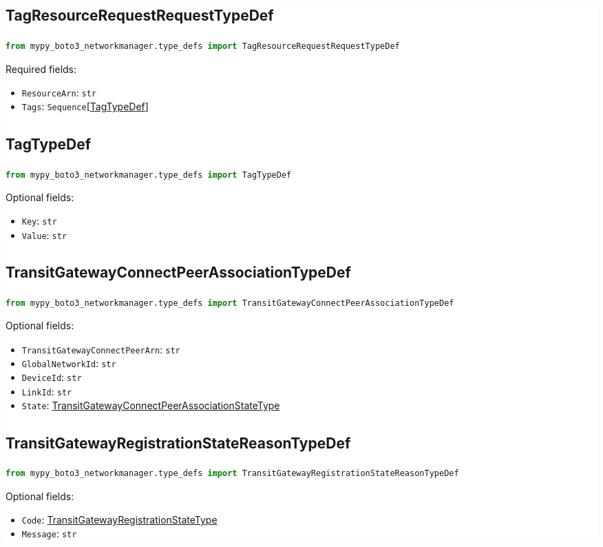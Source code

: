 ## TagResourceRequestRequestTypeDef

```python
from mypy_boto3_networkmanager.type_defs import TagResourceRequestRequestTypeDef
```

Required fields:

- `ResourceArn`: `str`
- `Tags`: `Sequence`\[[TagTypeDef](./type_defs.md#tagtypedef)\]

<a id="tagtypedef"></a>

## TagTypeDef

```python
from mypy_boto3_networkmanager.type_defs import TagTypeDef
```

Optional fields:

- `Key`: `str`
- `Value`: `str`

<a id="transitgatewayconnectpeerassociationtypedef"></a>

## TransitGatewayConnectPeerAssociationTypeDef

```python
from mypy_boto3_networkmanager.type_defs import TransitGatewayConnectPeerAssociationTypeDef
```

Optional fields:

- `TransitGatewayConnectPeerArn`: `str`
- `GlobalNetworkId`: `str`
- `DeviceId`: `str`
- `LinkId`: `str`
- `State`:
  [TransitGatewayConnectPeerAssociationStateType](./literals.md#transitgatewayconnectpeerassociationstatetype)

<a id="transitgatewayregistrationstatereasontypedef"></a>

## TransitGatewayRegistrationStateReasonTypeDef

```python
from mypy_boto3_networkmanager.type_defs import TransitGatewayRegistrationStateReasonTypeDef
```

Optional fields:

- `Code`:
  [TransitGatewayRegistrationStateType](./literals.md#transitgatewayregistrationstatetype)
- `Message`: `str`

<a id="transitgatewayregistrationtypedef"></a>
